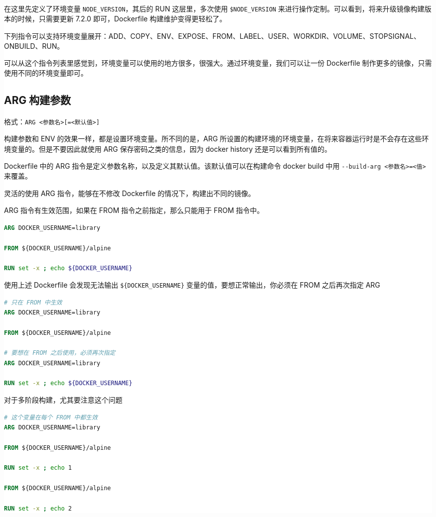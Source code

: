 在这里先定义了环境变量 `NODE_VERSION`，其后的 RUN 这层里，多次使用 `$NODE_VERSION` 来进行操作定制。可以看到，将来升级镜像构建版本的时候，只需要更新 7.2.0 即可，Dockerfile 构建维护变得更轻松了。

下列指令可以支持环境变量展开：ADD、COPY、ENV、EXPOSE、FROM、LABEL、USER、WORKDIR、VOLUME、STOPSIGNAL、ONBUILD、RUN。

可以从这个指令列表里感觉到，环境变量可以使用的地方很多，很强大。通过环境变量，我们可以让一份 Dockerfile 制作更多的镜像，只需使用不同的环境变量即可。

## ARG 构建参数

格式：`ARG <参数名>[=<默认值>]`

构建参数和 ENV 的效果一样，都是设置环境变量。所不同的是，ARG 所设置的构建环境的环境变量，在将来容器运行时是不会存在这些环境变量的。但是不要因此就使用 ARG 保存密码之类的信息，因为 docker history 还是可以看到所有值的。

Dockerfile 中的 ARG 指令是定义参数名称，以及定义其默认值。该默认值可以在构建命令 docker build 中用 `--build-arg <参数名>=<值>` 来覆盖。

灵活的使用 ARG 指令，能够在不修改 Dockerfile 的情况下，构建出不同的镜像。

ARG 指令有生效范围，如果在 FROM 指令之前指定，那么只能用于 FROM 指令中。

```dockerfile
ARG DOCKER_USERNAME=library

FROM ${DOCKER_USERNAME}/alpine

RUN set -x ; echo ${DOCKER_USERNAME}
```

使用上述 Dockerfile 会发现无法输出 `${DOCKER_USERNAME}` 变量的值，要想正常输出，你必须在 FROM 之后再次指定 ARG

```dockerfile
# 只在 FROM 中生效
ARG DOCKER_USERNAME=library

FROM ${DOCKER_USERNAME}/alpine

# 要想在 FROM 之后使用，必须再次指定
ARG DOCKER_USERNAME=library

RUN set -x ; echo ${DOCKER_USERNAME}
```

对于多阶段构建，尤其要注意这个问题

```dockerfile
# 这个变量在每个 FROM 中都生效
ARG DOCKER_USERNAME=library

FROM ${DOCKER_USERNAME}/alpine

RUN set -x ; echo 1

FROM ${DOCKER_USERNAME}/alpine

RUN set -x ; echo 2
```
